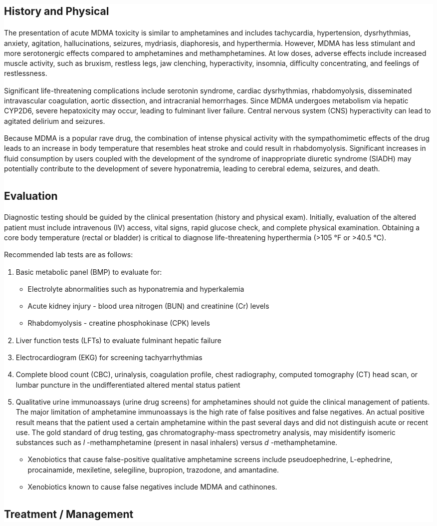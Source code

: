 ## History and Physical

The presentation of acute MDMA toxicity is similar to amphetamines and includes tachycardia, hypertension, dysrhythmias, anxiety, agitation, hallucinations, seizures, mydriasis, diaphoresis, and hyperthermia. However, MDMA has less stimulant and more serotonergic effects compared to amphetamines and methamphetamines. At low doses, adverse effects include increased muscle activity, such as bruxism, restless legs, jaw clenching, hyperactivity, insomnia, difficulty concentrating, and feelings of restlessness.

Significant life-threatening complications include serotonin syndrome, cardiac dysrhythmias, rhabdomyolysis, disseminated intravascular coagulation, aortic dissection, and intracranial hemorrhages. Since MDMA undergoes metabolism via hepatic CYP2D6, severe hepatoxicity may occur, leading to fulminant liver failure. Central nervous system (CNS) hyperactivity can lead to agitated delirium and seizures.

Because MDMA is a popular rave drug, the combination of intense physical activity with the sympathomimetic effects of the drug leads to an increase in body temperature that resembles heat stroke and could result in rhabdomyolysis. Significant increases in fluid consumption by users coupled with the development of the syndrome of inappropriate diuretic syndrome (SIADH) may potentially contribute to the development of severe hyponatremia, leading to cerebral edema, seizures, and death.

## Evaluation

Diagnostic testing should be guided by the clinical presentation (history and physical exam). Initially, evaluation of the altered patient must include intravenous (IV) access, vital signs, rapid glucose check, and complete physical examination. Obtaining a core body temperature (rectal or bladder) is critical to diagnose life-threatening hyperthermia (>105 °F or >40.5 °C). 

Recommended lab tests are as follows:

  1. Basic metabolic panel (BMP) to evaluate for: 
     * Electrolyte abnormalities such as hyponatremia and hyperkalemia

     * Acute kidney injury - blood urea nitrogen (BUN) and creatinine (Cr) levels

     * Rhabdomyolysis - creatine phosphokinase (CPK) levels

  2. Liver function tests (LFTs) to evaluate fulminant hepatic failure

  3. Electrocardiogram (EKG) for screening tachyarrhythmias

  4. Complete blood count (CBC), urinalysis, coagulation profile, chest radiography, computed tomography (CT) head scan, or lumbar puncture in the undifferentiated altered mental status patient

  5. Qualitative urine immunoassays (urine drug screens) for amphetamines should not guide the clinical management of patients. The major limitation of amphetamine immunoassays is the high rate of false positives and false negatives. An actual positive result means that the patient used a certain amphetamine within the past several days and did not distinguish acute or recent use. The gold standard of drug testing, gas chromatography-mass spectrometry analysis, may misidentify isomeric substances such as _l_ -methamphetamine (present in nasal inhalers) versus _d_ -methamphetamine. 
     * Xenobiotics that cause false-positive qualitative amphetamine screens include pseudoephedrine, L-ephedrine, procainamide, mexiletine, selegiline, bupropion, trazodone, and amantadine.

     * Xenobiotics known to cause false negatives include MDMA and cathinones. 

## Treatment / Management
